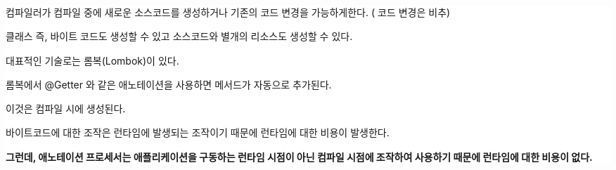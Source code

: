 컴파일러가 컴파일 중에 새로운 소스코드를 생성하거나 기존의 코드 변경을 가능하게한다. ( 코드 변경은 비추)

클래스 즉, 바이트 코드도 생성할 수 있고 소스코드와 별개의 리소스도 생성할 수 있다.

대표적인 기술로는 롬복(Lombok)이 있다.

롬복에서 @Getter 와 같은 애노테이션을 사용하면 메서드가 자동으로 추가된다.

이것은 컴파일 시에 생성된다.

바이트코드에 대한 조작은 런타임에 발생되는 조작이기 때문에 런타임에 대한 비용이 발생한다.

**그런데, 애노테이션 프로세서는 애플리케이션을 구동하는 런타임 시점이 아닌 컴파일 시점에 조작하여 사용하기 때문에 런타임에 대한 비용이 없다.**